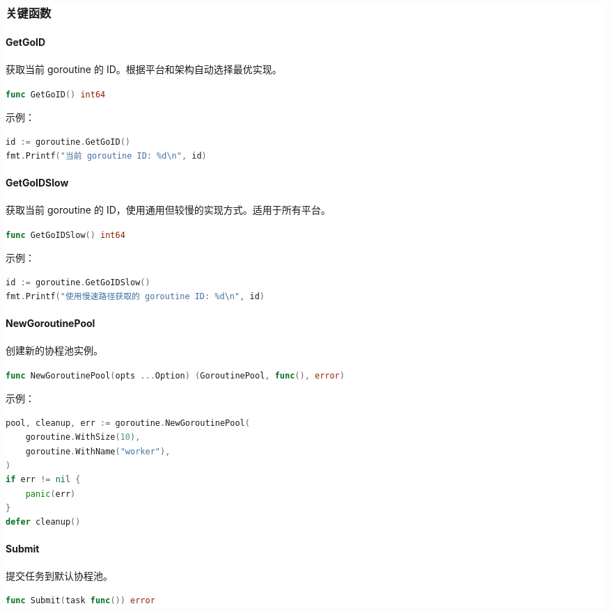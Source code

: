 ### 关键函数

#### GetGoID

获取当前 goroutine 的 ID。根据平台和架构自动选择最优实现。

```go
func GetGoID() int64
```

示例：

```go
id := goroutine.GetGoID()
fmt.Printf("当前 goroutine ID: %d\n", id)
```

#### GetGoIDSlow

获取当前 goroutine 的 ID，使用通用但较慢的实现方式。适用于所有平台。

```go
func GetGoIDSlow() int64
```

示例：

```go
id := goroutine.GetGoIDSlow()
fmt.Printf("使用慢速路径获取的 goroutine ID: %d\n", id)
```

#### NewGoroutinePool

创建新的协程池实例。

```go
func NewGoroutinePool(opts ...Option) (GoroutinePool, func(), error)
```

示例：

```go
pool, cleanup, err := goroutine.NewGoroutinePool(
    goroutine.WithSize(10),
    goroutine.WithName("worker"),
)
if err != nil {
    panic(err)
}
defer cleanup()
```

#### Submit

提交任务到默认协程池。

```go
func Submit(task func()) error
```
